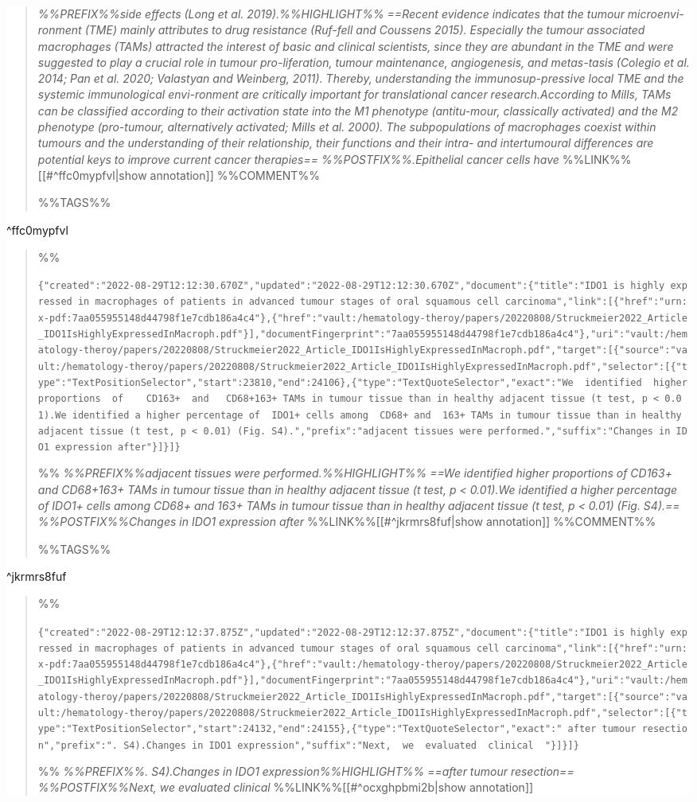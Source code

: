 >*%%PREFIX%%side effects (Long et al. 2019).%%HIGHLIGHT%% ==Recent evidence indicates that the tumour microenvi-ronment (TME) mainly attributes to drug resistance (Ruf-fell and Coussens 2015). Especially the tumour associated macrophages (TAMs) attracted the interest of basic and clinical  scientists,  since  they  are  abundant  in  the  TME  and were suggested to play a crucial role in tumour pro-liferation, tumour maintenance, angiogenesis, and metas-tasis (Colegio et al. 2014; Pan et al. 2020; Valastyan and Weinberg, 2011). Thereby, understanding the immunosup-pressive local TME and the systemic immunological envi-ronment are critically important for translational cancer research.According to Mills, TAMs can be classified according to  their  activation  state  into  the  M1  phenotype  (antitu-mour, classically activated) and the M2 phenotype (pro-tumour,  alternatively  activated;  Mills  et  al.  2000).  The  subpopulations of macrophages coexist within tumours and the understanding of their relationship, their functions and their intra- and intertumoural differences are potential keys to improve current cancer therapies== %%POSTFIX%%.Epithelial  cancer  cells  have*
>%%LINK%%[[#^ffc0mypfvl|show annotation]]
>%%COMMENT%%
>
>%%TAGS%%
>
^ffc0mypfvl


>%%
>```annotation-json
>{"created":"2022-08-29T12:12:30.670Z","updated":"2022-08-29T12:12:30.670Z","document":{"title":"IDO1 is highly expressed in macrophages of patients in advanced tumour stages of oral squamous cell carcinoma","link":[{"href":"urn:x-pdf:7aa055955148d44798f1e7cdb186a4c4"},{"href":"vault:/hematology-theroy/papers/20220808/Struckmeier2022_Article_IDO1IsHighlyExpressedInMacroph.pdf"}],"documentFingerprint":"7aa055955148d44798f1e7cdb186a4c4"},"uri":"vault:/hematology-theroy/papers/20220808/Struckmeier2022_Article_IDO1IsHighlyExpressedInMacroph.pdf","target":[{"source":"vault:/hematology-theroy/papers/20220808/Struckmeier2022_Article_IDO1IsHighlyExpressedInMacroph.pdf","selector":[{"type":"TextPositionSelector","start":23810,"end":24106},{"type":"TextQuoteSelector","exact":"We  identified  higher  proportions  of    CD163+  and   CD68+163+ TAMs in tumour tissue than in healthy adjacent tissue (t test, p < 0.01).We identified a higher percentage of  IDO1+ cells among  CD68+ and  163+ TAMs in tumour tissue than in healthy adjacent tissue (t test, p < 0.01) (Fig. S4).","prefix":"adjacent tissues were performed.","suffix":"Changes in IDO1 expression after"}]}]}
>```
>%%
>*%%PREFIX%%adjacent tissues were performed.%%HIGHLIGHT%% ==We  identified  higher  proportions  of    CD163+  and   CD68+163+ TAMs in tumour tissue than in healthy adjacent tissue (t test, p < 0.01).We identified a higher percentage of  IDO1+ cells among  CD68+ and  163+ TAMs in tumour tissue than in healthy adjacent tissue (t test, p < 0.01) (Fig. S4).== %%POSTFIX%%Changes in IDO1 expression after*
>%%LINK%%[[#^jkrmrs8fuf|show annotation]]
>%%COMMENT%%
>
>%%TAGS%%
>
^jkrmrs8fuf


>%%
>```annotation-json
>{"created":"2022-08-29T12:12:37.875Z","updated":"2022-08-29T12:12:37.875Z","document":{"title":"IDO1 is highly expressed in macrophages of patients in advanced tumour stages of oral squamous cell carcinoma","link":[{"href":"urn:x-pdf:7aa055955148d44798f1e7cdb186a4c4"},{"href":"vault:/hematology-theroy/papers/20220808/Struckmeier2022_Article_IDO1IsHighlyExpressedInMacroph.pdf"}],"documentFingerprint":"7aa055955148d44798f1e7cdb186a4c4"},"uri":"vault:/hematology-theroy/papers/20220808/Struckmeier2022_Article_IDO1IsHighlyExpressedInMacroph.pdf","target":[{"source":"vault:/hematology-theroy/papers/20220808/Struckmeier2022_Article_IDO1IsHighlyExpressedInMacroph.pdf","selector":[{"type":"TextPositionSelector","start":24132,"end":24155},{"type":"TextQuoteSelector","exact":" after tumour resection","prefix":". S4).Changes in IDO1 expression","suffix":"Next,  we  evaluated  clinical  "}]}]}
>```
>%%
>*%%PREFIX%%. S4).Changes in IDO1 expression%%HIGHLIGHT%% ==after tumour resection== %%POSTFIX%%Next,  we  evaluated  clinical*
>%%LINK%%[[#^ocxghpbmi2b|show annotation]]
